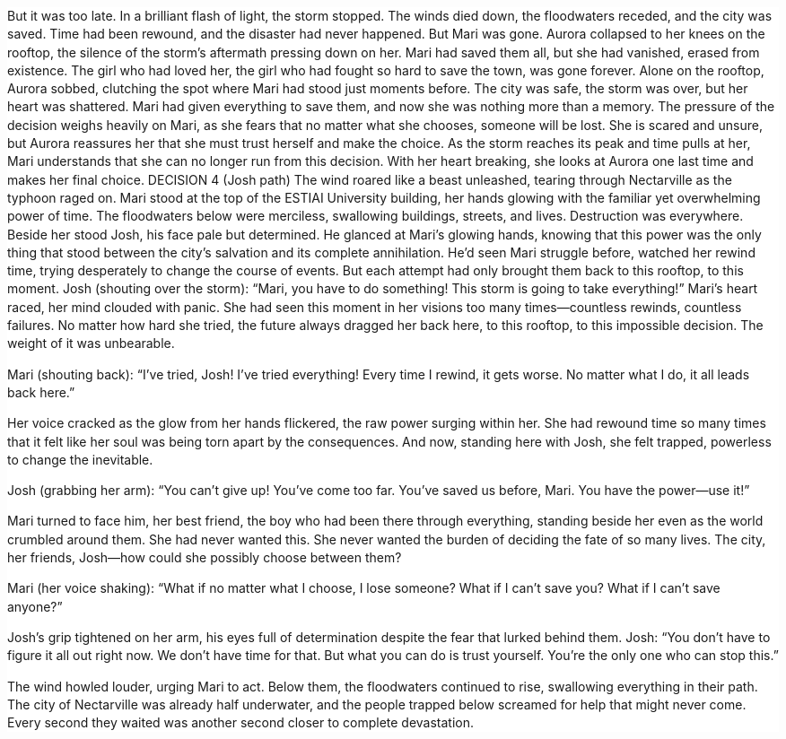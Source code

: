 But it was too late. In a brilliant flash of light, the storm stopped. The winds died down, the floodwaters receded, and the city was saved. Time had been rewound, and the disaster had never happened. But Mari was gone.
Aurora collapsed to her knees on the rooftop, the silence of the storm’s aftermath pressing down on her. Mari had saved them all, but she had vanished, erased from existence. The girl who had loved her, the girl who had fought so hard to save the town, was gone forever.
Alone on the rooftop, Aurora sobbed, clutching the spot where Mari had stood just moments before. The city was safe, the storm was over, but her heart was shattered. Mari had given everything to save them, and now she was nothing more than a memory.
The pressure of the decision weighs heavily on Mari, as she fears that no matter what she chooses, someone will be lost. She is scared and unsure, but Aurora reassures her that she must trust herself and make the choice. As the storm reaches its peak and time pulls at her, Mari understands that she can no longer run from this decision. With her heart breaking, she looks at Aurora one last time and makes her final choice.
DECISION 4 (Josh path) 
The wind roared like a beast unleashed, tearing through Nectarville as the typhoon raged on. Mari stood at the top of the ESTIAI University building, her hands glowing with the familiar yet overwhelming power of time. The floodwaters below were merciless, swallowing buildings, streets, and lives. Destruction was everywhere.
Beside her stood Josh, his face pale but determined. He glanced at Mari’s glowing hands, knowing that this power was the only thing that stood between the city’s salvation and its complete annihilation. He’d seen Mari struggle before, watched her rewind time, trying desperately to change the course of events. But each attempt had only brought them back to this rooftop, to this moment.
Josh (shouting over the storm): “Mari, you have to do something! This storm is going to take everything!”
Mari’s heart raced, her mind clouded with panic. She had seen this moment in her visions too many times—countless rewinds, countless failures. No matter how hard she tried, the future always dragged her back here, to this rooftop, to this impossible decision. The weight of it was unbearable.

Mari (shouting back): “I’ve tried, Josh! I’ve tried everything! Every time I rewind, it gets worse. No matter what I do, it all leads back here.”

Her voice cracked as the glow from her hands flickered, the raw power surging within her. She had rewound time so many times that it felt like her soul was being torn apart by the consequences. And now, standing here with Josh, she felt trapped, powerless to change the inevitable.

Josh (grabbing her arm): “You can’t give up! You’ve come too far. You’ve saved us before, Mari. You have the power—use it!”

Mari turned to face him, her best friend, the boy who had been there through everything, standing beside her even as the world crumbled around them. She had never wanted this. She never wanted the burden of deciding the fate of so many lives. The city, her friends, Josh—how could she possibly choose between them?

Mari (her voice shaking): “What if no matter what I choose, I lose someone? What if I can’t save you? What if I can’t save anyone?”

Josh’s grip tightened on her arm, his eyes full of determination despite the fear that lurked behind them. Josh: “You don’t have to figure it all out right now. We don’t have time for that. But what you can do is trust yourself. You’re the only one who can stop this.”

The wind howled louder, urging Mari to act. Below them, the floodwaters continued to rise, swallowing everything in their path. The city of Nectarville was already half underwater, and the people trapped below screamed for help that might never come. Every second they waited was another second closer to complete devastation.
